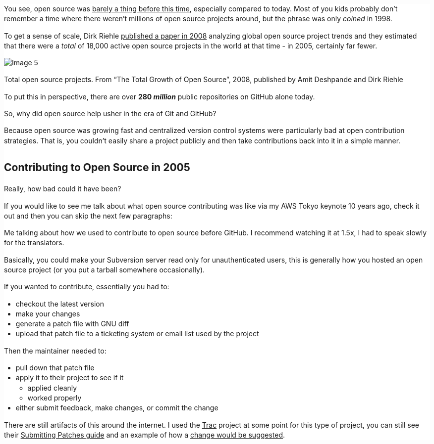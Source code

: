 You see, open source was [barely a thing before this time](https://blog.gitbutler.com/the-future-of-open-source/#a-quick-history-of-open-source), especially compared to today. Most of you kids probably don’t remember a time where there weren’t millions of open source projects around, but the phrase was only _coined_ in 1998.

To get a sense of scale, Dirk Riehle [published a paper in 2008](https://dirkriehle.com/publications/2008-selected/the-total-growth-of-open-source/comment-page-1/?ref=blog.gitbutler.com) analyzing global open source project trends and they estimated that there were a _total_ of 18,000 active open source projects in the world at that time - in 2005, certainly far fewer.

![Image 5](https://paper-attachments.dropboxusercontent.com/s_0A1F620D7ECC4C89A98039CC93A097D615018963BB0593AA9CBBB3ED31CAB20D_1724838149032_total-growth-figure-5.jpg)

Total open source projects. From “The Total Growth of Open Source”, 2008, published by Amit Deshpande and Dirk Riehle

To put this in perspective, there are over **280 _million_** public repositories on GitHub alone today.

So, why did open source help usher in the era of Git and GitHub?

Because open source was growing fast and centralized version control systems were particularly bad at open contribution strategies. That is, you couldn’t easily share a project publicly and then take contributions back into it in a simple manner.

Contributing to Open Source in 2005
-----------------------------------

Really, how bad could it have been?

If you would like to see me talk about what open source contributing was like via my AWS Tokyo keynote 10 years ago, check it out and then you can skip the next few paragraphs:

Me talking about how we used to contribute to open source before GitHub. I recommend watching it at 1.5x, I had to speak slowly for the translators.

Basically, you could make your Subversion server read only for unauthenticated users, this is generally how you hosted an open source project (or you put a tarball somewhere occasionally).

If you wanted to contribute, essentially you had to:

*   checkout the latest version
*   make your changes
*   generate a patch file with GNU diff
*   upload that patch file to a ticketing system or email list used by the project

Then the maintainer needed to:

*   pull down that patch file
*   apply it to their project to see if it
    *   applied cleanly
    *   worked properly
*   either submit feedback, make changes, or commit the change

There are still artifacts of this around the internet. I used the [Trac](https://trac.edgewall.org/?ref=blog.gitbutler.com) project at some point for this type of project, you can still see their [Submitting Patches guide](https://trac.edgewall.org/wiki/TracDev/SubmittingPatches?ref=blog.gitbutler.com) and an example of how a [change would be suggested](https://trac.edgewall.org/ticket/2553?ref=blog.gitbutler.com#no1).
